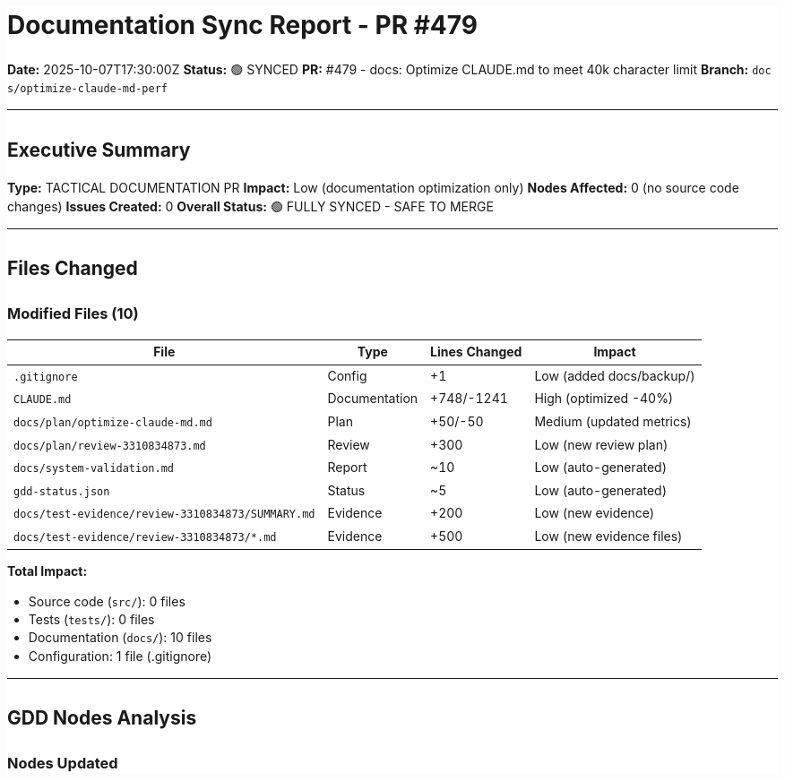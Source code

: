 # Documentation Sync Report - PR #479

**Date:** 2025-10-07T17:30:00Z
**Status:** 🟢 SYNCED
**PR:** #479 - docs: Optimize CLAUDE.md to meet 40k character limit
**Branch:** `docs/optimize-claude-md-perf`

---

## Executive Summary

**Type:** TACTICAL DOCUMENTATION PR
**Impact:** Low (documentation optimization only)
**Nodes Affected:** 0 (no source code changes)
**Issues Created:** 0
**Overall Status:** 🟢 FULLY SYNCED - SAFE TO MERGE

---

## Files Changed

### Modified Files (10)

| File | Type | Lines Changed | Impact |
|------|------|---------------|--------|
| `.gitignore` | Config | +1 | Low (added docs/backup/) |
| `CLAUDE.md` | Documentation | +748/-1241 | High (optimized -40%) |
| `docs/plan/optimize-claude-md.md` | Plan | +50/-50 | Medium (updated metrics) |
| `docs/plan/review-3310834873.md` | Review | +300 | Low (new review plan) |
| `docs/system-validation.md` | Report | ~10 | Low (auto-generated) |
| `gdd-status.json` | Status | ~5 | Low (auto-generated) |
| `docs/test-evidence/review-3310834873/SUMMARY.md` | Evidence | +200 | Low (new evidence) |
| `docs/test-evidence/review-3310834873/*.md` | Evidence | +500 | Low (new evidence files) |

**Total Impact:**
- Source code (`src/`): 0 files
- Tests (`tests/`): 0 files
- Documentation (`docs/`): 10 files
- Configuration: 1 file (.gitignore)

---

## GDD Nodes Analysis

### Nodes Updated
